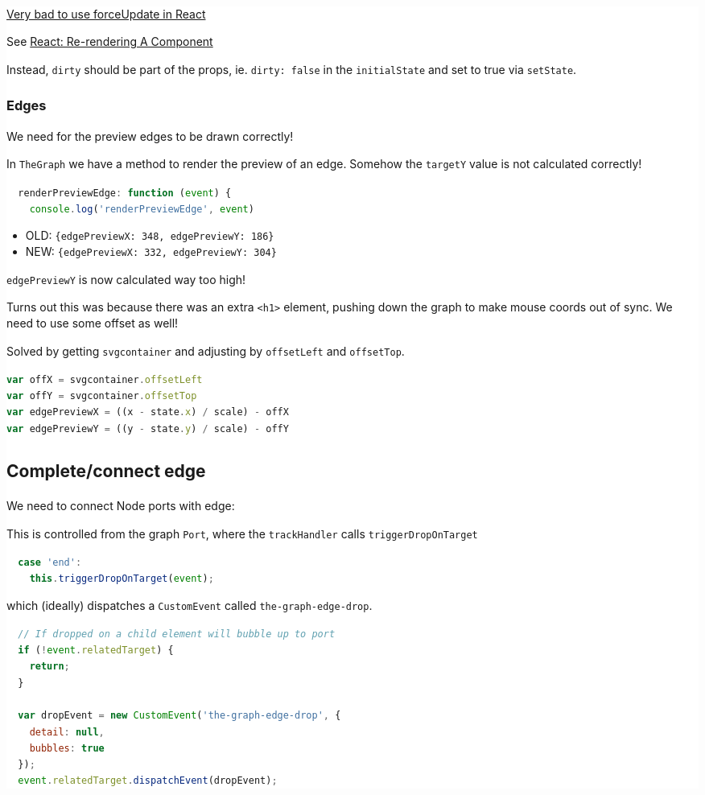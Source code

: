 [Very bad to use forceUpdate in React](http://stackoverflow.com/questions/35617580/if-using-forceupdate-is-discouraged-how-should-components-react-to-change-eve)

See [React: Re-rendering A Component](https://www.reactenlightenment.com/basic-react-components/6.10.html)

Instead, `dirty` should be part of the props, ie. `dirty: false` in the `initialState` and set to true via `setState`.

### Edges

We need for the preview edges to be drawn correctly!

In `TheGraph` we have a method to render the preview of an edge.
Somehow the `targetY` value is not calculated correctly!

```js
  renderPreviewEdge: function (event) {
    console.log('renderPreviewEdge', event)
```

- OLD: `{edgePreviewX: 348, edgePreviewY: 186}`
- NEW: `{edgePreviewX: 332, edgePreviewY: 304}`

`edgePreviewY` is now calculated way too high!

Turns out this was because there was an extra `<h1>` element, pushing down the graph to make mouse coords out of sync. We need to use some offset as well!

Solved by getting `svgcontainer` and adjusting by `offsetLeft` and `offsetTop`.

```js
var offX = svgcontainer.offsetLeft
var offY = svgcontainer.offsetTop
var edgePreviewX = ((x - state.x) / scale) - offX
var edgePreviewY = ((y - state.y) / scale) - offY
```

## Complete/connect edge

We need to connect Node ports with edge:

This is controlled from the graph `Port`, where the `trackHandler` calls `triggerDropOnTarget`

```js
  case 'end':
    this.triggerDropOnTarget(event);
```

which (ideally) dispatches a `CustomEvent` called `the-graph-edge-drop`.

```js
  // If dropped on a child element will bubble up to port
  if (!event.relatedTarget) {
    return;
  }

  var dropEvent = new CustomEvent('the-graph-edge-drop', {
    detail: null,
    bubbles: true
  });
  event.relatedTarget.dispatchEvent(dropEvent);
```
